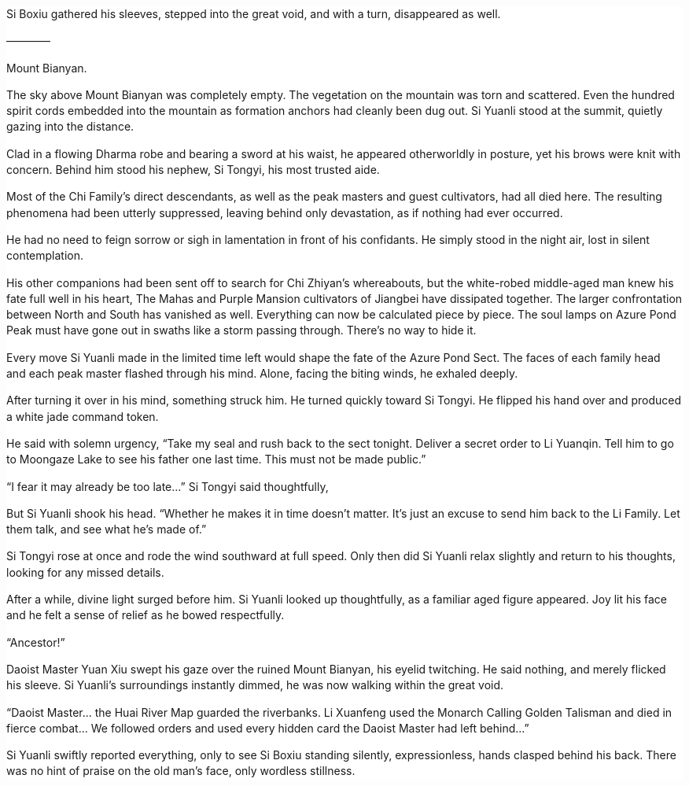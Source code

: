 Si Boxiu gathered his sleeves, stepped into the great void, and with a turn, disappeared as well.

————

Mount Bianyan.

The sky above Mount Bianyan was completely empty. The vegetation on the mountain was torn and scattered. Even the hundred spirit cords embedded into the mountain as formation anchors had cleanly been dug out. Si Yuanli stood at the summit, quietly gazing into the distance.

Clad in a flowing Dharma robe and bearing a sword at his waist, he appeared otherworldly in posture, yet his brows were knit with concern. Behind him stood his nephew, Si Tongyi, his most trusted aide.

Most of the Chi Family’s direct descendants, as well as the peak masters and guest cultivators, had all died here. The resulting phenomena had been utterly suppressed, leaving behind only devastation, as if nothing had ever occurred.

He had no need to feign sorrow or sigh in lamentation in front of his confidants. He simply stood in the night air, lost in silent contemplation.

His other companions had been sent off to search for Chi Zhiyan’s whereabouts, but the white-robed middle-aged man knew his fate full well in his heart, The Mahas and Purple Mansion cultivators of Jiangbei have dissipated together. The larger confrontation between North and South has vanished as well. Everything can now be calculated piece by piece. The soul lamps on Azure Pond Peak must have gone out in swaths like a storm passing through. There’s no way to hide it.

Every move Si Yuanli made in the limited time left would shape the fate of the Azure Pond Sect. The faces of each family head and each peak master flashed through his mind. Alone, facing the biting winds, he exhaled deeply.

After turning it over in his mind, something struck him. He turned quickly toward Si Tongyi. He flipped his hand over and produced a white jade command token.

He said with solemn urgency, “Take my seal and rush back to the sect tonight. Deliver a secret order to Li Yuanqin. Tell him to go to Moongaze Lake to see his father one last time. This must not be made public.”

“I fear it may already be too late...” Si Tongyi said thoughtfully,

But Si Yuanli shook his head. “Whether he makes it in time doesn’t matter. It’s just an excuse to send him back to the Li Family. Let them talk, and see what he’s made of.”

Si Tongyi rose at once and rode the wind southward at full speed. Only then did Si Yuanli relax slightly and return to his thoughts, looking for any missed details.

After a while, divine light surged before him. Si Yuanli looked up thoughtfully, as a familiar aged figure appeared. Joy lit his face and he felt a sense of relief as he bowed respectfully.

“Ancestor!”

Daoist Master Yuan Xiu swept his gaze over the ruined Mount Bianyan, his eyelid twitching. He said nothing, and merely flicked his sleeve. Si Yuanli’s surroundings instantly dimmed, he was now walking within the great void.

“Daoist Master... the Huai River Map guarded the riverbanks. Li Xuanfeng used the Monarch Calling Golden Talisman and died in fierce combat... We followed orders and used every hidden card the Daoist Master had left behind...”

Si Yuanli swiftly reported everything, only to see Si Boxiu standing silently, expressionless, hands clasped behind his back. There was no hint of praise on the old man’s face, only wordless stillness.
